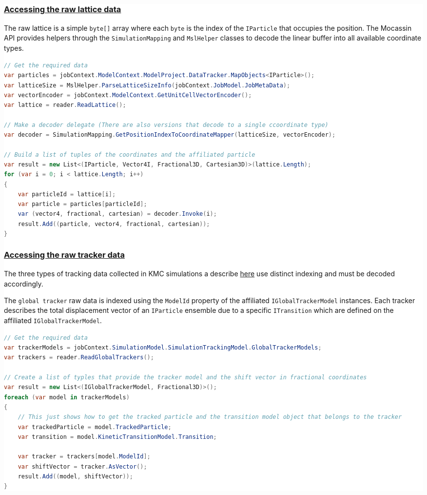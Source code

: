 ### [Accessing the raw lattice data](#accessing-the-raw-lattice-data)

The raw lattice is a simple `byte[]` array where each `byte` is the index of the `IParticle` that occupies the position. The Mocassin API provides helpers through the `SimulationMapping` and `MslHelper` classes to decode the linear buffer into all available coordinate types.

```csharp
// Get the required data
var particles = jobContext.ModelContext.ModelProject.DataTracker.MapObjects<IParticle>();
var latticeSize = MslHelper.ParseLatticeSizeInfo(jobContext.JobModel.JobMetaData);
var vectorEncoder = jobContext.ModelContext.GetUnitCellVectorEncoder();
var lattice = reader.ReadLattice();

// Make a decoder delegate (There are also versions that decode to a single ccoordinate type)
var decoder = SimulationMapping.GetPositionIndexToCoordinateMapper(latticeSize, vectorEncoder);

// Build a list of tuples of the coordinates and the affiliated particle
var result = new List<(IParticle, Vector4I, Fractional3D, Cartesian3D)>(lattice.Length);
for (var i = 0; i < lattice.Length; i++)
{
    var particleId = lattice[i];
    var particle = particles[particleId];
    var (vector4, fractional, cartesian) = decoder.Invoke(i);
    result.Add((particle, vector4, fractional, cartesian));
}
```

### [Accessing the raw tracker data](#accessing-the-raw-tracker-data)

The three types of tracking data collected in KMC simulations a describe [here](./movement-tracking.md) use distinct indexing and must be decoded accordingly. 

The `global tracker` raw data is indexed using the `ModelId` property of the affiliated `IGlobalTrackerModel` instances. Each tracker describes the total displacement vector of an `IParticle` ensemble due to a specific `ITransition` which are defined on the affiliated `IGlobalTrackerModel`.

```csharp
// Get the required data
var trackerModels = jobContext.SimulationModel.SimulationTrackingModel.GlobalTrackerModels;
var trackers = reader.ReadGlobalTrackers();

// Create a list of typles that provide the tracker model and the shift vector in fractional coordinates
var result = new List<(IGlobalTrackerModel, Fractional3D)>();
foreach (var model in trackerModels)
{
    // This just shows how to get the tracked particle and the transition model object that belongs to the tracker
    var trackedParticle = model.TrackedParticle;
    var transition = model.KineticTransitionModel.Transition;

    var tracker = trackers[model.ModelId];
    var shiftVector = tracker.AsVector();
    result.Add((model, shiftVector));
}
```
